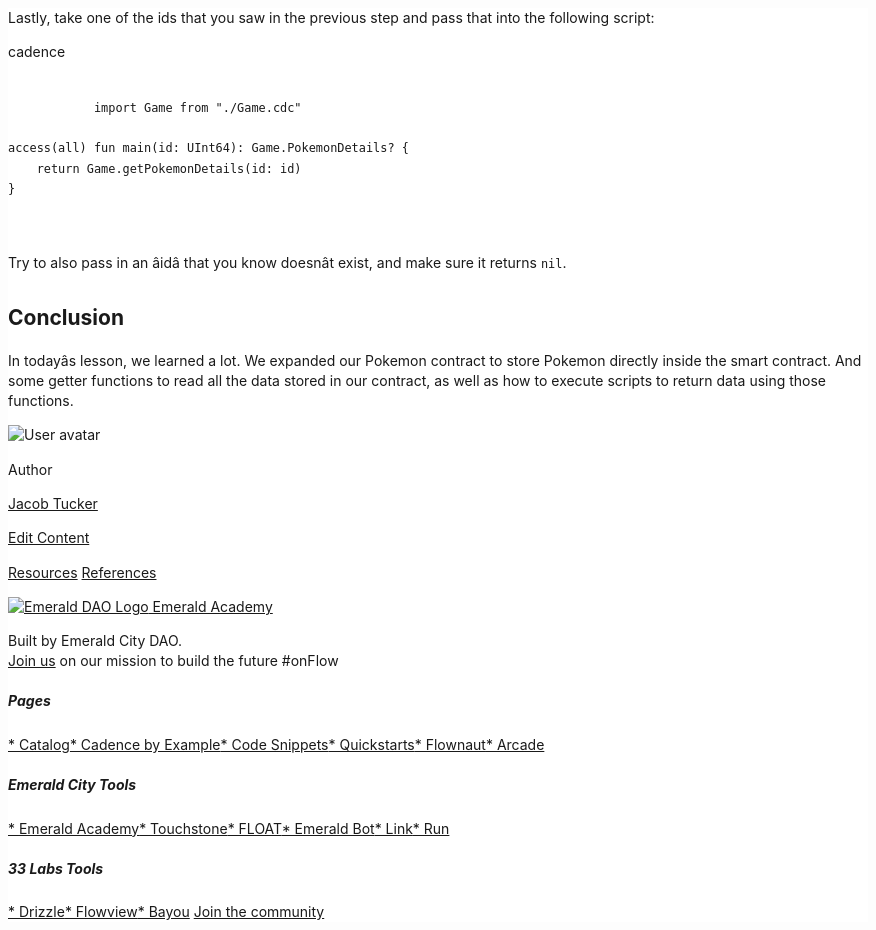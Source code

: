 Lastly, take one of the ids that you saw in the previous step and pass that into the following script:

cadence
```
		
			import Game from "./Game.cdc"

access(all) fun main(id: UInt64): Game.PokemonDetails? {
    return Game.getPokemonDetails(id: id)
}
		 
	
```

Try to also pass in an âidâ that you know doesnât exist, and make sure it returns `nil`.

## Conclusion

In todayâs lesson, we learned a lot. We expanded our Pokemon contract to store Pokemon directly inside the smart contract. And some getter functions to read all the data stored in our contract, as well as how to execute scripts to return data using those functions.


![User avatar](/avatars/jacob.jpeg)

Author

[Jacob Tucker](https://twitter.com/jacobmtucker)




[Edit Content](https://github.com/emerald-dao/emerald-academy-v2/tree/main/src/lib/content/courses/learn-cadence-beginner/en/chapter2/lesson3.md)


[Resources](/en/catalog/courses/learn-cadence-beginner/chapter2/lesson2)
[References](/en/catalog/courses/learn-cadence-beginner/chapter3/lesson1)

[![Emerald DAO Logo](/ea-logo.png)
Emerald Academy](/en/)

Built by Emerald City DAO.  
[Join us](https://discord.gg/emerald-city-906264258189332541) on our mission to build the future #onFlow


##### Pages

[* Catalog](/en/catalog)[* Cadence by Example](/en/cadence-by-example)[* Code Snippets](/en/snippets)[* Quickstarts](/en/quickstarts)[* Flownaut](https://flownaut.ecdao.org)[* Arcade](https://arcade.ecdao.org)
##### Emerald City Tools

[* Emerald Academy](https://academy.ecdao.org/)[* Touchstone](https://touchstone.city/)[* FLOAT](https://floats.city/)[* Emerald Bot](https://bot.ecdao.org/)[* Link](https://link.ecdao.org/)[* Run](https://run.ecdao.org/)
##### 33 Labs Tools

[* Drizzle](https://drizzle33.app/)[* Flowview](https://flowview.app/)[* Bayou](https://bayou33.app/)
[Join the community](https://discord.gg/emerald-city-906264258189332541)



